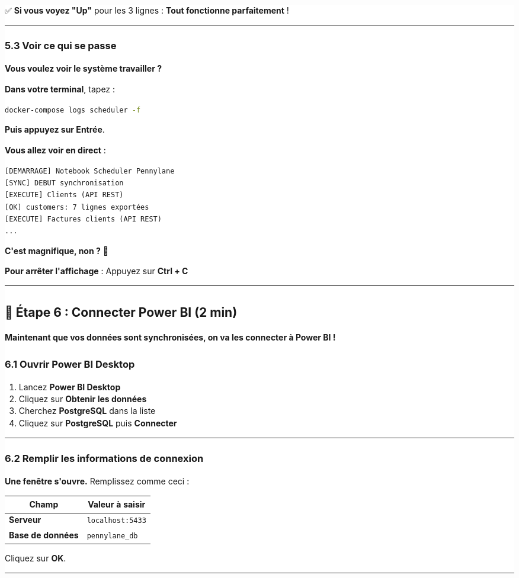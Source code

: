 ✅ **Si vous voyez "Up"** pour les 3 lignes : **Tout fonctionne parfaitement** !

---

### 5.3 Voir ce qui se passe

**Vous voulez voir le système travailler ?**

**Dans votre terminal**, tapez :

```bash
docker-compose logs scheduler -f
```

**Puis appuyez sur Entrée**.

**Vous allez voir en direct** :
```
[DEMARRAGE] Notebook Scheduler Pennylane
[SYNC] DEBUT synchronisation
[EXECUTE] Clients (API REST)
[OK] customers: 7 lignes exportées
[EXECUTE] Factures clients (API REST)
...
```

**C'est magnifique, non ?** 🎉

**Pour arrêter l'affichage** : Appuyez sur **Ctrl + C**

---

## 🎉 Étape 6 : Connecter Power BI (2 min)

**Maintenant que vos données sont synchronisées, on va les connecter à Power BI !**

### 6.1 Ouvrir Power BI Desktop

1. Lancez **Power BI Desktop**
2. Cliquez sur **Obtenir les données**
3. Cherchez **PostgreSQL** dans la liste
4. Cliquez sur **PostgreSQL** puis **Connecter**

---

### 6.2 Remplir les informations de connexion

**Une fenêtre s'ouvre.** Remplissez comme ceci :

| Champ | Valeur à saisir |
|-------|-----------------|
| **Serveur** | `localhost:5433` |
| **Base de données** | `pennylane_db` |

Cliquez sur **OK**.

---